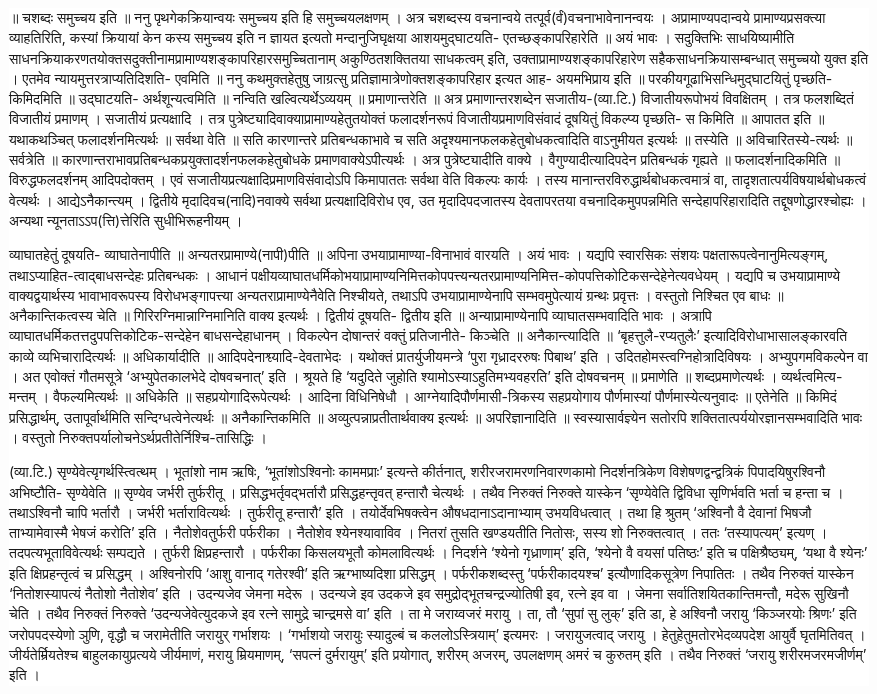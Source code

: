 ॥ चशब्दः समुच्चय इति ॥ ननु पृथगेकक्रियान्वयः समुच्चय इति हि समुच्चयलक्षणम् । अत्र चशब्दस्य वचनान्वये तत्पूर्व(र्वं)वचनाभावेनानन्वयः । अप्रामाण्यपदान्वये प्रामाण्यप्रसक्त्या व्याहतिरिति, कस्यां क्रियायां केन कस्य समुच्चय इति न ज्ञायत इत्यतो मन्दानुजिघृक्षया आशयमुद्घाटयति- एतच्छङ्कापरिहारेति ॥ अयं भावः । सदुक्तिभिः साधयिष्यामीति साधनक्रियाकरणतयोक्तसदुक्तीनामप्रामाण्यशङ्कापरिहारसमुच्चितानाम् अकुण्ठितशक्तितया साधकत्वम् इति, उक्ताप्रामाण्यशङ्कापरिहारेण सहैकसाधनक्रियासम्बन्धात् समुच्चयो युक्त इति । एतमेव न्यायमुत्तरत्राप्यतिदिशति- एवमिति ॥ ननु कथमुक्तहेतुषु जाग्रत्सु प्रतिज्ञामात्रेणोक्तशङ्कापरिहार इत्यत आह- अयमभिप्राय इति ॥ परकीयगूढाभिसन्धिमुद्घाटयितुं पृच्छति- किमिदमिति ॥ उद्घाटयति- अर्थशून्यत्वमिति ॥ नन्विति खल्वित्यर्थेऽव्ययम् ॥ प्रमाणान्तरेति ॥ अत्र प्रमाणान्तरशब्देन सजातीय-(व्या.टि.) विजातीयरूपोभयं विवक्षितम् । तत्र फलशब्दितं विजातीयं प्रमाणम् । सजातीयं प्रत्यक्षादि । तत्र पुत्रेष्ट्यादिवाक्याप्रामाण्यहेतुतयोक्तं फलादर्शनरूपं विजातीयप्रमाणविसंवादं दूषयितुं विकल्प्य पृच्छति- स किमिति ॥ आपातत इति ॥ यथाकथञ्चित् फलादर्शनमित्यर्थः ॥ सर्वथा वेति ॥ सति कारणान्तरे प्रतिबन्धकाभावे च सति अदृश्यमानफलकहेतुबोधकत्वादिति वाऽनुमीयत इत्यर्थः ॥ तस्येति ॥ अविचारितस्ये-त्यर्थः ॥ सर्वत्रेति ॥ कारणान्तराभावप्रतिबन्धकप्रयुक्तादर्शनफलकहेतुबोधके प्रमाणवाक्येऽपीत्यर्थः । अत्र पुत्रेष्ट्यादीति वाक्ये । वैगुण्यादीत्यादिपदेन प्रतिबन्धकं गृह्यते ॥ फलादर्शनादिकमिति ॥ विरुद्धफलदर्शनम् आदिपदोक्तम् । एवं सजातीयप्रत्यक्षादिप्रमाणविसंवादोऽपि किमापाततः सर्वथा वेति विकल्पः कार्यः । तस्य मानान्तरविरुद्धार्थबोधकत्वमात्रं वा, तादृशतात्पर्यविषयार्थबोधकत्वं वेत्यर्थः । आद्येऽनैकान्त्यम् । द्वितीये मृदादिवच(नादि)नवाक्ये सर्वथा प्रत्यक्षादिविरोध एव, उत मृदादिपदजातस्य देवतापरतया वचनादिकमुपपन्नमिति सन्देहापरिहारादिति तद्दूषणोद्धारश्चोह्यः । अन्यथा न्यूनताऽऽप(त्ति)त्तेरिति सुधीभिरूहनीयम् ।

व्याघातहेतुं दूषयति- व्याघातेनापीति ॥ अन्यतरप्रामाण्ये(नापी)पीति ॥ अपिना उभयाप्रामाण्या-विनाभावं वारयति । अयं भावः । यद्यपि स्वारसिकः संशयः पक्षतारूपत्वेनानुमित्यङ्गम्, तथाऽप्याहित-त्वाद्बाधसन्देहः प्रतिबन्धकः । आधानं पक्षीयव्याघातधर्मिकोभयाप्रामाण्यनिमित्तकोपपत्त्यन्यतरप्रामाण्यनिमित्त-कोपपत्तिकोटिकसन्देहेनेत्यवधेयम् । यद्यपि च उभयाप्रामाण्ये वाक्यद्वयार्थस्य भावाभावरूपस्य विरोधभङ्गापत्त्या अन्यतराप्रामाण्येनैवेति निश्चीयते, तथाऽपि उभयाप्रामाण्येनापि सम्भवमुपेत्यायं ग्रन्थः प्रवृत्तः । वस्तुतो निश्चित एव बाधः ॥ अनैकान्तिकत्वस्य चेति ॥ गिरिरग्निमान्नाग्निमानिति वाक्य इत्यर्थः । द्वितीयं दूषयति- द्वितीय इति ॥ अन्याप्रामाण्येनापि व्याघातसम्भवादिति भावः । अत्रापि व्याघातधर्मिकतत्तदुपपत्तिकोटिक-सन्देहेन बाधसन्देहाधानम् । विकल्पेन दोषान्तरं वक्तुं प्रतिजानीते- किञ्चेति ॥ अनैकान्त्यादिति ॥ ‘बृहत्तुलै-रप्यतुलैः’ इत्यादिविरोधाभासालङ्कारवति काव्ये व्यभिचारादित्यर्थः ॥ अधिकार्यादीति ॥ आदिपदेनाश्व्यादि-देवताभेदः । यथोक्तं प्रातर्युजीयमन्त्रे ‘पुरा गृध्रादररुषः पिबाथ’ इति । उदितहोमस्त्वग्निहोत्रादिविषयः । अभ्युपगमविकल्पेन वा । अत एवोक्तं गौतमसूत्रे ‘अभ्युपेतकालभेदे दोषवचनात्’ इति । श्रूयते हि ‘यदुदिते जुहोति श्यामोऽस्याऽहुतिमभ्यवहरति’ इति दोषवचनम् ॥ प्रमाणेति ॥ शब्दप्रमाणेत्यर्थः । व्यर्थत्वमित्य-मन्तम् । वैफल्यमित्यर्थः ॥ अधिकेति ॥ सहप्रयोगादिरूपेत्यर्थः । आदिना विधिनिषेधौ । आग्नेयादिपौर्णमासी-त्रिकस्य सहप्रयोगाय पौर्णमास्यां पौर्णमास्येत्यनुवादः ॥ एतेनेति ॥ किमिदं प्रसिद्धार्थम्, उतापूर्वार्थमिति सन्दिग्धत्वेनेत्यर्थः ॥ अनैकान्तिकमिति ॥ अव्युत्पन्नाप्रतीतार्थवाक्य इत्यर्थः ॥ अपरिज्ञानादिति ॥ स्वस्यासार्वज्ञ्येन सतोरपि शक्तितात्पर्ययोरज्ञानसम्भवादिति भावः । वस्तुतो निरुक्तपर्यालोचनेऽर्थप्रतीतेर्निश्चि-तासिद्धिः ।

(व्या.टि.) सृण्येवेत्यृगर्थस्त्वित्थम् । भूतांशो नाम ऋषिः, ‘भूतांशोऽश्विनोः काममप्राः’ इत्यन्ते कीर्तनात्, शरीरजरामरणनिवारणकामो निदर्शनत्रिकेण विशेषणद्वन्द्वत्रिकं पिपादयिषुरश्विनौ अभिष्टौति- सृण्येवेति ॥ सृण्येव जर्भरी तुर्फरीतू । प्रसिद्धभर्तृवद्भर्तारौ प्रसिद्धहन्तृवत् हन्तारौ चेत्यर्थः । तथैव निरुक्तं निरुक्ते यास्केन
‘सृण्येवेति द्विविधा सृणिर्भवति भर्ता च हन्ता च । तथाऽश्विनौ चापि भर्तारौ । जर्भरी भर्तारावित्यर्थः । तुर्फरीतू हन्तारौ’ इति । तयोर्देवभिषक्त्वेन औषधदानाऽदानाभ्याम् उभयविधत्वात् । तथा हि श्रुतम् ‘अश्विनौ वै देवानां भिषजौ ताभ्यामेवास्मै भेषजं करोति’ इति । नैतोशेवतुर्फरी पर्फरीका । नैतोशेव श्येनश्यावाविव । नितरां तुसति खण्डयतीति नितोसः, सस्य शो निरुक्तत्वात् । ततः ‘तस्यापत्यम्’ इत्यण् । तदपत्यभूताविवेत्यर्थः सम्पद्यते । तुर्फरी क्षिप्रहन्तारौ । पर्फरीका किसलयभूतौ कोमलावित्यर्थः । निदर्शने ‘श्येनो गृध्राणाम्’ इति, ‘श्येनो वै वयसां पतिष्ठः’ इति च पक्षिश्रैष्ठ्यम्, ‘यथा वै श्येनः’ इति क्षिप्रहन्तृत्वं च प्रसिद्धम् । अश्विनोरपि ‘आशु वानाद् गतेरश्वी’ इति ऋग्भाष्यदिशा प्रसिद्धम् । पर्फरीकशब्दस्तु ‘पर्फरीकादयश्च’ इत्यौणादिकसूत्रेण निपातितः । तथैव निरुक्तं यास्केन ‘नितोशस्यापत्यं नैतोशो नैतोशेव’ इति । उदन्यजेव जेमना मदेरू । उदन्यजे इव उदकजे इव समुद्रोद्भूतचन्द्रज्योतिषी इव, रत्ने इव वा । जेमना सर्वातिशयितकान्तिमन्तौ, मदेरू सुखिनौ चेति । तथैव निरुक्तं निरुक्ते ‘उदन्यजेवेत्युदकजे इव रत्ने सामुद्रे चान्द्रमसे वा’ इति । ता मे जराय्वजरं मरायु । ता, तौ ‘सुपां सु लुक्’ इति डा, हे अश्विनौ जरायु ‘किञ्जरयोः श्रिणः’ इति जरोपपदस्येणो ञुणि, वृद्धौ च जरामेतीति जरायुर् गर्भाशयः । ‘गर्भाशयो जरायुः स्यादुल्बं च कललोऽस्त्रियाम्’ इत्यमरः । जरायुजत्वाद् जरायु । हेतुहेतुमतोरभेदव्यपदेश आयुर्वै घृतमितिवत् । जीर्यतेर्म्रियतेश्च बाहुलकायुप्रत्यये जीर्यमाणं, मरायु म्रियमाणम्,
‘सपत्नं दुर्मरायुम्’ इति प्रयोगात्, शरीरम् अजरम्, उपलक्षणम् अमरं च कुरुतम् इति । तथैव निरुक्तं ‘जरायु शरीरमजरमजीर्णम्’ इति ।
